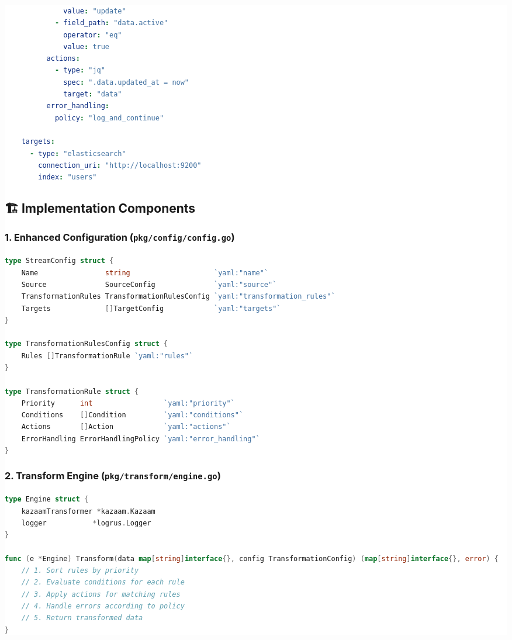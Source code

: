 ```yaml
              value: "update"
            - field_path: "data.active"
              operator: "eq"
              value: true
          actions:
            - type: "jq"
              spec: ".data.updated_at = now"
              target: "data"
          error_handling:
            policy: "log_and_continue"
    
    targets:
      - type: "elasticsearch"
        connection_uri: "http://localhost:9200"
        index: "users"
```

## 🏗️ Implementation Components

### 1. Enhanced Configuration (`pkg/config/config.go`)

```go
type StreamConfig struct {
    Name                string                    `yaml:"name"`
    Source              SourceConfig              `yaml:"source"`
    TransformationRules TransformationRulesConfig `yaml:"transformation_rules"`
    Targets             []TargetConfig            `yaml:"targets"`
}

type TransformationRulesConfig struct {
    Rules []TransformationRule `yaml:"rules"`
}

type TransformationRule struct {
    Priority      int                 `yaml:"priority"`
    Conditions    []Condition         `yaml:"conditions"`
    Actions       []Action            `yaml:"actions"`
    ErrorHandling ErrorHandlingPolicy `yaml:"error_handling"`
}
```

### 2. Transform Engine (`pkg/transform/engine.go`)

```go
type Engine struct {
    kazaamTransformer *kazaam.Kazaam
    logger           *logrus.Logger
}

func (e *Engine) Transform(data map[string]interface{}, config TransformationConfig) (map[string]interface{}, error) {
    // 1. Sort rules by priority
    // 2. Evaluate conditions for each rule
    // 3. Apply actions for matching rules
    // 4. Handle errors according to policy
    // 5. Return transformed data
}
```
